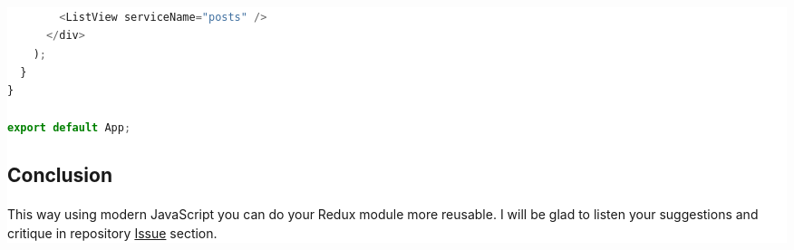```javascript
        <ListView serviceName="posts" />
      </div>
    );
  }
}

export default App;
```

## Conclusion

This way using modern JavaScript you can do  your Redux module more reusable. I will be glad to listen your suggestions and critique in repository [Issue](https://github.com/Voronar/redux-multireducer/issues) section.
